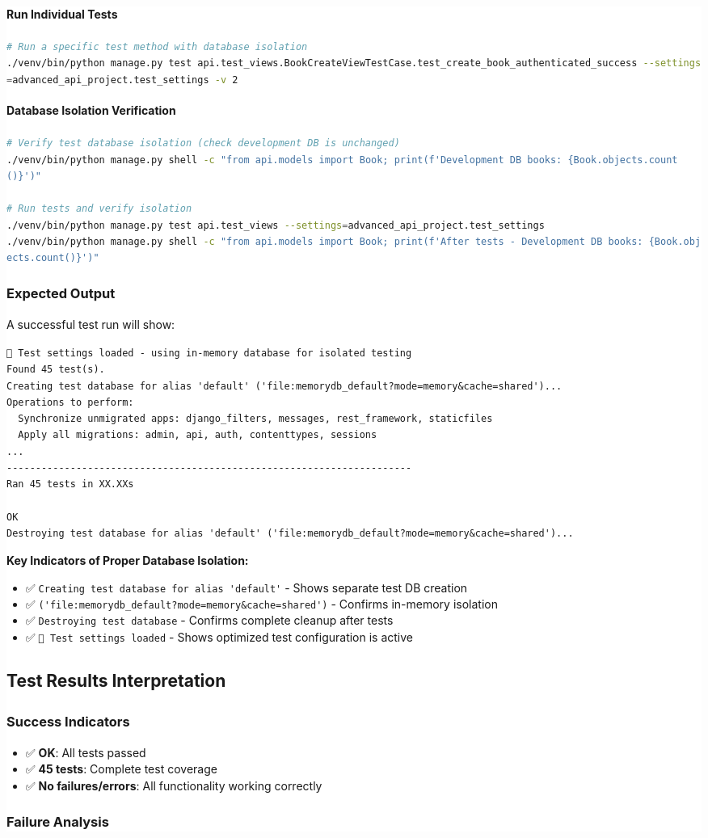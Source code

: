 #### **Run Individual Tests**
```bash
# Run a specific test method with database isolation
./venv/bin/python manage.py test api.test_views.BookCreateViewTestCase.test_create_book_authenticated_success --settings=advanced_api_project.test_settings -v 2
```

#### **Database Isolation Verification**
```bash
# Verify test database isolation (check development DB is unchanged)
./venv/bin/python manage.py shell -c "from api.models import Book; print(f'Development DB books: {Book.objects.count()}')"

# Run tests and verify isolation
./venv/bin/python manage.py test api.test_views --settings=advanced_api_project.test_settings
./venv/bin/python manage.py shell -c "from api.models import Book; print(f'After tests - Development DB books: {Book.objects.count()}')"
```

### Expected Output

A successful test run will show:
```
🧪 Test settings loaded - using in-memory database for isolated testing
Found 45 test(s).
Creating test database for alias 'default' ('file:memorydb_default?mode=memory&cache=shared')...
Operations to perform:
  Synchronize unmigrated apps: django_filters, messages, rest_framework, staticfiles
  Apply all migrations: admin, api, auth, contenttypes, sessions
...
----------------------------------------------------------------------
Ran 45 tests in XX.XXs

OK
Destroying test database for alias 'default' ('file:memorydb_default?mode=memory&cache=shared')...
```

**Key Indicators of Proper Database Isolation:**
- ✅ `Creating test database for alias 'default'` - Shows separate test DB creation
- ✅ `('file:memorydb_default?mode=memory&cache=shared')` - Confirms in-memory isolation
- ✅ `Destroying test database` - Confirms complete cleanup after tests
- ✅ `🧪 Test settings loaded` - Shows optimized test configuration is active

## Test Results Interpretation

### **Success Indicators**
- ✅ **OK**: All tests passed
- ✅ **45 tests**: Complete test coverage
- ✅ **No failures/errors**: All functionality working correctly

### **Failure Analysis**
